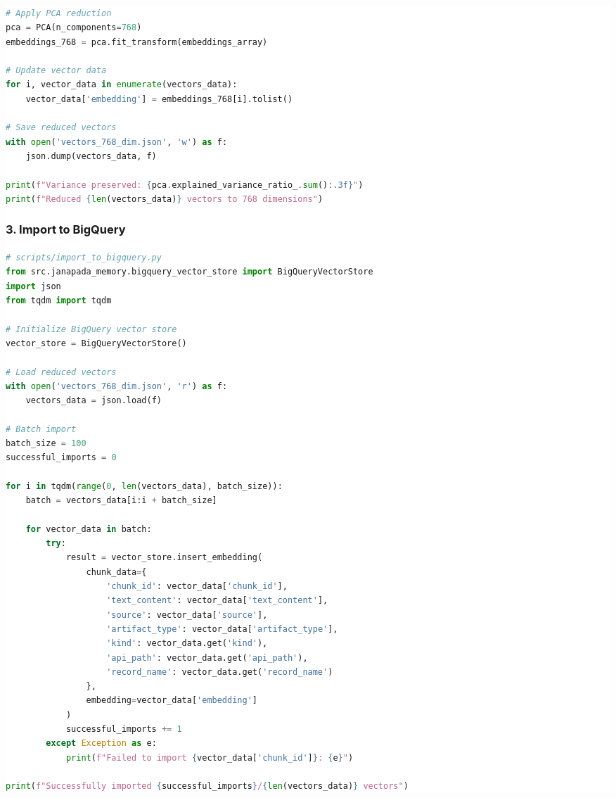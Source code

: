 ```python
# Apply PCA reduction
pca = PCA(n_components=768)
embeddings_768 = pca.fit_transform(embeddings_array)

# Update vector data
for i, vector_data in enumerate(vectors_data):
    vector_data['embedding'] = embeddings_768[i].tolist()
    
# Save reduced vectors
with open('vectors_768_dim.json', 'w') as f:
    json.dump(vectors_data, f)

print(f"Variance preserved: {pca.explained_variance_ratio_.sum():.3f}")
print(f"Reduced {len(vectors_data)} vectors to 768 dimensions")
```

### 3. Import to BigQuery

```python
# scripts/import_to_bigquery.py
from src.janapada_memory.bigquery_vector_store import BigQueryVectorStore
import json
from tqdm import tqdm

# Initialize BigQuery vector store
vector_store = BigQueryVectorStore()

# Load reduced vectors
with open('vectors_768_dim.json', 'r') as f:
    vectors_data = json.load(f)

# Batch import
batch_size = 100
successful_imports = 0

for i in tqdm(range(0, len(vectors_data), batch_size)):
    batch = vectors_data[i:i + batch_size]
    
    for vector_data in batch:
        try:
            result = vector_store.insert_embedding(
                chunk_data={
                    'chunk_id': vector_data['chunk_id'],
                    'text_content': vector_data['text_content'],
                    'source': vector_data['source'],
                    'artifact_type': vector_data['artifact_type'],
                    'kind': vector_data.get('kind'),
                    'api_path': vector_data.get('api_path'),
                    'record_name': vector_data.get('record_name')
                },
                embedding=vector_data['embedding']
            )
            successful_imports += 1
        except Exception as e:
            print(f"Failed to import {vector_data['chunk_id']}: {e}")

print(f"Successfully imported {successful_imports}/{len(vectors_data)} vectors")
```
